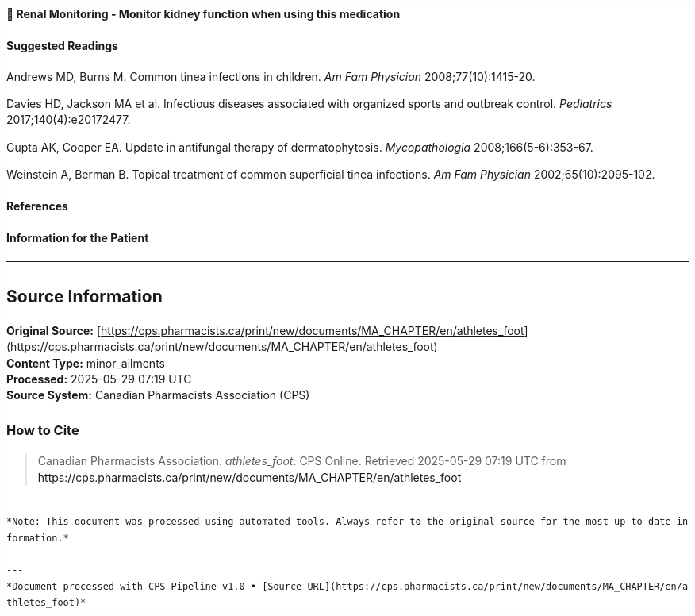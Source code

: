 
**🫘 Renal Monitoring - Monitor kidney function when using this medication**



#### Suggested Readings

Andrews MD, Burns M. Common tinea infections in children. *Am Fam Physician* 2008;77(10):1415-20.

Davies HD, Jackson MA et al. Infectious diseases associated with organized sports and outbreak control. *Pediatrics* 2017;140(4):e20172477.

Gupta AK, Cooper EA. Update in antifungal therapy of dermatophytosis. *Mycopathologia* 2008;166(5-6):353-67. 

Weinstein A, Berman B. Topical treatment of common superficial tinea infections. *Am Fam Physician* 2002;65(10):2095-102.

#### References



#### Information for the Patient


---

## Source Information

**Original Source:** [https://cps.pharmacists.ca/print/new/documents/MA_CHAPTER/en/athletes_foot](https://cps.pharmacists.ca/print/new/documents/MA_CHAPTER/en/athletes_foot)  
**Content Type:** minor_ailments  
**Processed:** 2025-05-29 07:19 UTC  
**Source System:** Canadian Pharmacists Association (CPS)

### How to Cite
> Canadian Pharmacists Association. *athletes_foot*. 
> CPS Online. Retrieved 2025-05-29 07:19 UTC from https://cps.pharmacists.ca/print/new/documents/MA_CHAPTER/en/athletes_foot


```

*Note: This document was processed using automated tools. Always refer to the original source for the most up-to-date information.*

---
*Document processed with CPS Pipeline v1.0 • [Source URL](https://cps.pharmacists.ca/print/new/documents/MA_CHAPTER/en/athletes_foot)*
